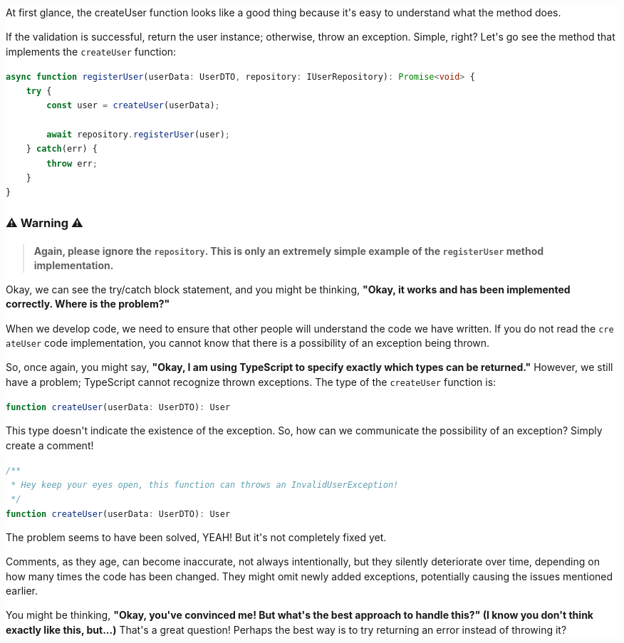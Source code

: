 At first glance, the createUser function looks like a good thing because it's easy to understand what the method does.

If the validation is successful, return the user instance; otherwise, throw an exception. Simple, right? Let's go see the method that implements the `createUser` function:

```ts
async function registerUser(userData: UserDTO, repository: IUserRepository): Promise<void> {
    try {
        const user = createUser(userData);

        await repository.registerUser(user);
    } catch(err) {
        throw err;
    }
}
```

### ⚠️ Warning ⚠️
> **Again, please ignore the `repository`. This is only an extremely simple example of the `registerUser` method implementation.**

Okay, we can see the try/catch block statement, and you might be thinking, **"Okay, it works and has been implemented correctly. Where is the problem?"**

When we develop code, we need to ensure that other people will understand the code we have written. If you do not read the `createUser` code implementation, you cannot know that there is a possibility of an exception being thrown.

So, once again, you might say, **"Okay, I am using TypeScript to specify exactly which types can be returned."** However, we still have a problem; TypeScript cannot recognize thrown exceptions. The type of the `createUser` function is:

```ts
function createUser(userData: UserDTO): User
```

This type doesn't indicate the existence of the exception. So, how can we communicate the possibility of an exception? Simply create a comment!

```ts
/**
 * Hey keep your eyes open, this function can throws an InvalidUserException!
 */
function createUser(userData: UserDTO): User
```

The problem seems to have been solved, YEAH! But it's not completely fixed yet.

Comments, as they age, can become inaccurate, not always intentionally, but they silently deteriorate over time, depending on how many times the code has been changed. They might omit newly added exceptions, potentially causing the issues mentioned earlier.

You might be thinking, **"Okay, you've convinced me! But what's the best approach to handle this?" (I know you don't think exactly like this, but...)** That's a great question! Perhaps the best way is to try returning an error instead of throwing it?
